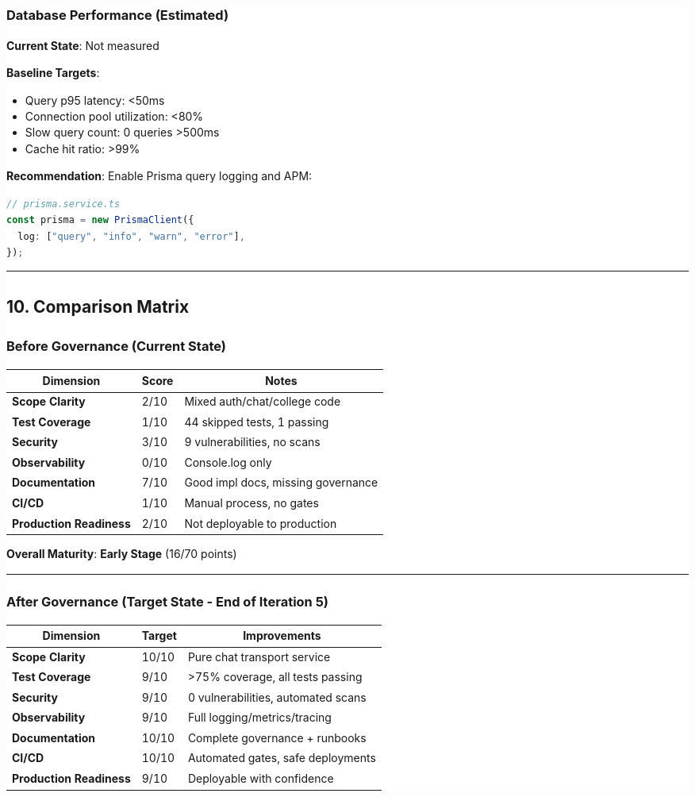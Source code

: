 ### Database Performance (Estimated)

**Current State**: Not measured

**Baseline Targets**:

- Query p95 latency: <50ms
- Connection pool utilization: <80%
- Slow query count: 0 queries >500ms
- Cache hit ratio: >99%

**Recommendation**: Enable Prisma query logging and APM:

```typescript
// prisma.service.ts
const prisma = new PrismaClient({
  log: ["query", "info", "warn", "error"],
});
```

---

## 10. Comparison Matrix

### Before Governance (Current State)

| Dimension                | Score | Notes                              |
| ------------------------ | ----- | ---------------------------------- |
| **Scope Clarity**        | 2/10  | Mixed auth/chat/college code       |
| **Test Coverage**        | 1/10  | 44 skipped tests, 1 passing        |
| **Security**             | 3/10  | 9 vulnerabilities, no scans        |
| **Observability**        | 0/10  | Console.log only                   |
| **Documentation**        | 7/10  | Good impl docs, missing governance |
| **CI/CD**                | 1/10  | Manual process, no gates           |
| **Production Readiness** | 2/10  | Not deployable to production       |

**Overall Maturity**: **Early Stage** (16/70 points)

---

### After Governance (Target State - End of Iteration 5)

| Dimension                | Target | Improvements                       |
| ------------------------ | ------ | ---------------------------------- |
| **Scope Clarity**        | 10/10  | Pure chat transport service        |
| **Test Coverage**        | 9/10   | >75% coverage, all tests passing   |
| **Security**             | 9/10   | 0 vulnerabilities, automated scans |
| **Observability**        | 9/10   | Full logging/metrics/tracing       |
| **Documentation**        | 10/10  | Complete governance + runbooks     |
| **CI/CD**                | 10/10  | Automated gates, safe deployments  |
| **Production Readiness** | 9/10   | Deployable with confidence         |
